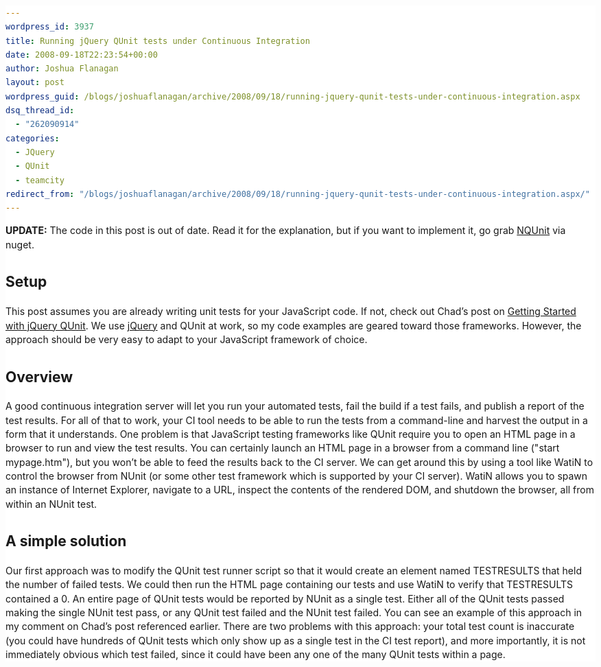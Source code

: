 ```yaml
---
wordpress_id: 3937
title: Running jQuery QUnit tests under Continuous Integration
date: 2008-09-18T22:23:54+00:00
author: Joshua Flanagan
layout: post
wordpress_guid: /blogs/joshuaflanagan/archive/2008/09/18/running-jquery-qunit-tests-under-continuous-integration.aspx
dsq_thread_id:
  - "262090914"
categories:
  - JQuery
  - QUnit
  - teamcity
redirect_from: "/blogs/joshuaflanagan/archive/2008/09/18/running-jquery-qunit-tests-under-continuous-integration.aspx/"
---
```

**UPDATE:** The code in this post is out of date. Read it for the explanation, but if you want to implement it, go grab <a href="https://github.com/robdmoore/NQUnit" target="_blank">NQUnit</a> via nuget.

## Setup

This post assumes you are already writing unit tests for your JavaScript code. If not, check out Chad&#8217;s post on <a href="http://www.lostechies.com/blogs/chad_myers/archive/2008/08/28/getting-started-with-jquery-qunit-for-client-side-javascript-testing.aspx" target="_blank">Getting Started with jQuery QUnit</a>. We use <a href="http://jquery.com/" target="_blank">jQuery</a> and QUnit at work, so my code examples are geared toward those frameworks. However, the approach should be very easy to adapt to your JavaScript framework of choice. 

## Overview

A good continuous integration server will let you run your automated tests, fail the build if a test fails, and publish a report of the test results. For all of that to work, your CI tool needs to be able to run the tests from a command-line and harvest the output in a form that it understands. One problem is that JavaScript testing frameworks like QUnit require you to open an HTML page in a browser to run and view the test results. You can certainly launch an HTML page in a browser from a command line ("start mypage.htm"), but you won&#8217;t be able to feed the results back to the CI server. We can get around this by using a tool like WatiN to control the browser from NUnit (or some other test framework which is supported by your CI server). WatiN allows you to spawn an instance of Internet Explorer, navigate to a URL, inspect the contents of the rendered DOM, and shutdown the browser, all from within an NUnit test.

## A simple solution

Our first approach was to modify the QUnit test runner script so that it would create an element named TESTRESULTS that held the number of failed tests. We could then run the HTML page containing our tests and use WatiN to verify that TESTRESULTS contained a 0. An entire page of QUnit tests would be reported by NUnit as a single test. Either all of the QUnit tests passed making the single NUnit test pass, or any QUnit test failed and the NUnit test failed. You can see an example of this approach in my comment on Chad’s post referenced earlier. There are two problems with this approach: your total test count is inaccurate (you could have hundreds of QUnit tests which only show up as a single test in the CI test report), and more importantly, it is not immediately obvious which test failed, since it could have been any one of the many QUnit tests within a page.
